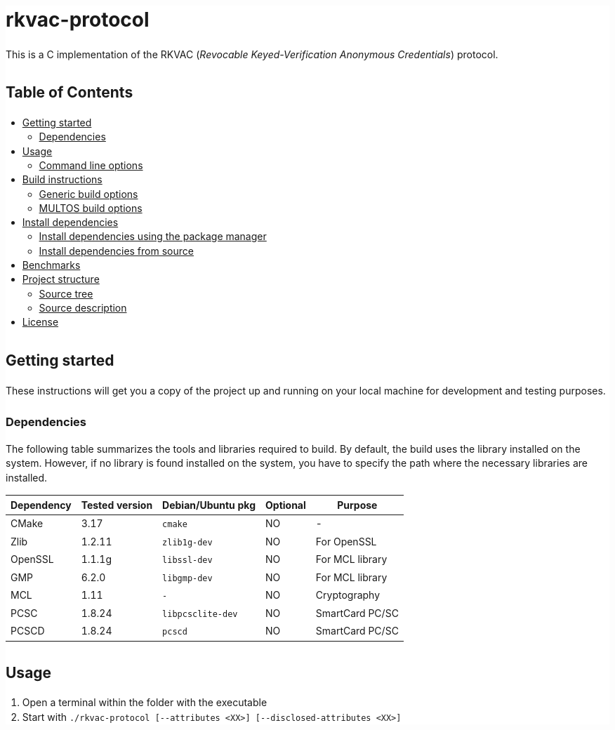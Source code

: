 # rkvac-protocol
This is a C implementation of the RKVAC (_Revocable Keyed-Verification Anonymous Credentials_) protocol.

## Table of Contents
- [Getting started](#getting-started)
    - [Dependencies](#dependencies)
- [Usage](#usage)
    - [Command line options](#command-line-options)
- [Build instructions](#build-instructions)
    - [Generic build options](#generic-build-options)
    - [MULTOS build options](#multos-build-options)
- [Install dependencies](#install-dependencies)
    - [Install dependencies using the package manager](#install-dependencies-using-the-package-manager)
    - [Install dependencies from source](#install-dependencies-from-source)
- [Benchmarks](#benchmarks)
- [Project structure](#project-structure)
    - [Source tree](#source-tree)
    - [Source description](#source-description)
- [License](#license)

## Getting started
These instructions will get you a copy of the project up and running on your local machine for development
and testing purposes.

### Dependencies
The following table summarizes the tools and libraries required to build. By default,
the build uses the library installed on the system. However, if no library is found
installed on the system, you have to specify the path where the necessary libraries
are installed.

| Dependency   | Tested version  | Debian/Ubuntu pkg    | Optional | Purpose         |
| ------------ | --------------- | -------------------- | -------- | --------------- |
| CMake        | 3.17            | `cmake`              | NO       | -               |
| Zlib         | 1.2.11          | `zlib1g-dev`         | NO       | For OpenSSL     |
| OpenSSL      | 1.1.1g          | `libssl-dev`         | NO       | For MCL library |
| GMP          | 6.2.0           | `libgmp-dev`         | NO       | For MCL library |
| MCL          | 1.11            | `-`                  | NO       | Cryptography    |
| PCSC         | 1.8.24          | `libpcsclite-dev`    | NO       | SmartCard PC/SC |
| PCSCD        | 1.8.24          | `pcscd`              | NO       | SmartCard PC/SC |

## Usage
1. Open a terminal within the folder with the executable
2. Start with `./rkvac-protocol [--attributes <XX>] [--disclosed-attributes <XX>]`
